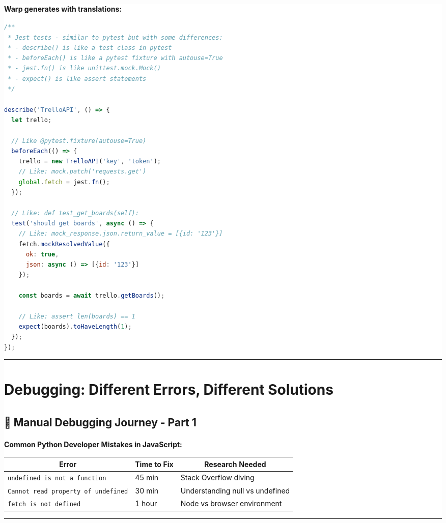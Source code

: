 **Warp generates with translations:**

```javascript
/**
 * Jest tests - similar to pytest but with some differences:
 * - describe() is like a test class in pytest
 * - beforeEach() is like a pytest fixture with autouse=True
 * - jest.fn() is like unittest.mock.Mock()
 * - expect() is like assert statements
 */

describe('TrelloAPI', () => {
  let trello;
  
  // Like @pytest.fixture(autouse=True)
  beforeEach(() => {
    trello = new TrelloAPI('key', 'token');
    // Like: mock.patch('requests.get')
    global.fetch = jest.fn();
  });
  
  // Like: def test_get_boards(self):
  test('should get boards', async () => {
    // Like: mock_response.json.return_value = [{id: '123'}]
    fetch.mockResolvedValue({
      ok: true,
      json: async () => [{id: '123'}]
    });
    
    const boards = await trello.getBoards();
    
    // Like: assert len(boards) == 1
    expect(boards).toHaveLength(1);
  });
});
```

---

# Debugging: Different Errors, Different Solutions

## 🔧 Manual Debugging Journey - Part 1

**Common Python Developer Mistakes in JavaScript:**

| Error | Time to Fix | Research Needed |
|-------|------------|-----------------|
| `undefined is not a function` | 45 min | Stack Overflow diving |
| `Cannot read property of undefined` | 30 min | Understanding null vs undefined |
| `fetch is not defined` | 1 hour | Node vs browser environment |

---